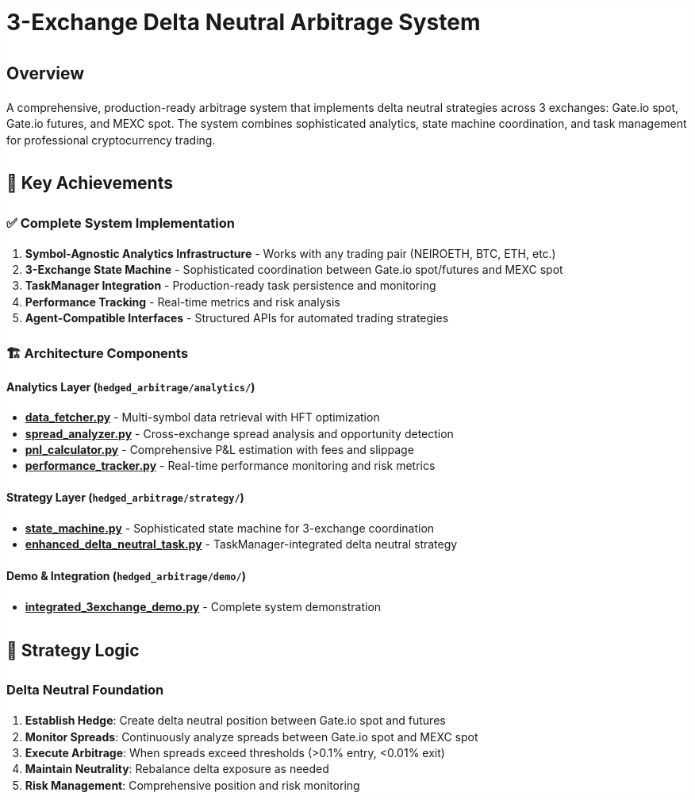 # 3-Exchange Delta Neutral Arbitrage System

## Overview

A comprehensive, production-ready arbitrage system that implements delta neutral strategies across 3 exchanges: Gate.io spot, Gate.io futures, and MEXC spot. The system combines sophisticated analytics, state machine coordination, and task management for professional cryptocurrency trading.

## 🚀 Key Achievements

### ✅ Complete System Implementation

1. **Symbol-Agnostic Analytics Infrastructure** - Works with any trading pair (NEIROETH, BTC, ETH, etc.)
2. **3-Exchange State Machine** - Sophisticated coordination between Gate.io spot/futures and MEXC spot  
3. **TaskManager Integration** - Production-ready task persistence and monitoring
4. **Performance Tracking** - Real-time metrics and risk analysis
5. **Agent-Compatible Interfaces** - Structured APIs for automated trading strategies

### 🏗️ Architecture Components

#### **Analytics Layer** (`hedged_arbitrage/analytics/`)
- **[data_fetcher.py](analytics/data_fetcher.py)** - Multi-symbol data retrieval with HFT optimization
- **[spread_analyzer.py](analytics/spread_analyzer.py)** - Cross-exchange spread analysis and opportunity detection
- **[pnl_calculator.py](analytics/pnl_calculator.py)** - Comprehensive P&L estimation with fees and slippage
- **[performance_tracker.py](analytics/performance_tracker.py)** - Real-time performance monitoring and risk metrics

#### **Strategy Layer** (`hedged_arbitrage/strategy/`)
- **[state_machine.py](strategy/state_machine.py)** - Sophisticated state machine for 3-exchange coordination
- **[enhanced_delta_neutral_task.py](strategy/enhanced_delta_neutral_task.py)** - TaskManager-integrated delta neutral strategy

#### **Demo & Integration** (`hedged_arbitrage/demo/`)
- **[integrated_3exchange_demo.py](demo/integrated_3exchange_demo.py)** - Complete system demonstration

## 🎯 Strategy Logic

### Delta Neutral Foundation
1. **Establish Hedge**: Create delta neutral position between Gate.io spot and futures
2. **Monitor Spreads**: Continuously analyze spreads between Gate.io spot and MEXC spot
3. **Execute Arbitrage**: When spreads exceed thresholds (>0.1% entry, <0.01% exit)
4. **Maintain Neutrality**: Rebalance delta exposure as needed
5. **Risk Management**: Comprehensive position and risk monitoring
